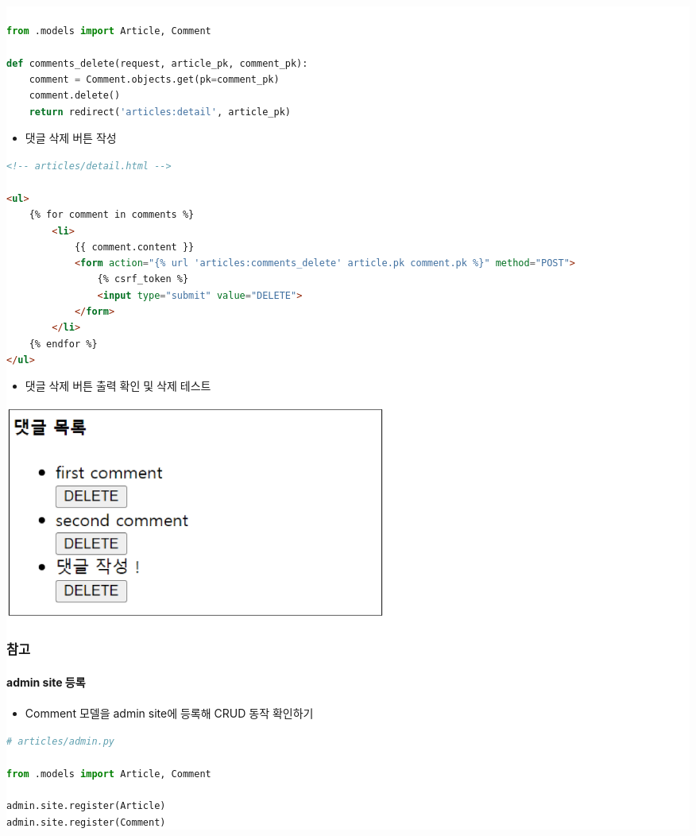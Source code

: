 ```python

from .models import Article, Comment

def comments_delete(request, article_pk, comment_pk):
    comment = Comment.objects.get(pk=comment_pk)
    comment.delete()
    return redirect('articles:detail', article_pk)
```
- 댓글 삭제 버튼 작성
```html
<!-- articles/detail.html -->

<ul>
    {% for comment in comments %}
        <li>
            {{ comment.content }}
            <form action="{% url 'articles:comments_delete' article.pk comment.pk %}" method="POST">
                {% csrf_token %}
                <input type="submit" value="DELETE">
            </form>
        </li>
    {% endfor %}
</ul>
```
- 댓글 삭제 버튼 출력 확인 및 삭제 테스트

![DB15](./asset/DB15.PNG)

### 참고
#### admin site 등록
- Comment 모델을 admin site에 등록해 CRUD 동작 확인하기
```python
# articles/admin.py

from .models import Article, Comment

admin.site.register(Article)
admin.site.register(Comment)
```
